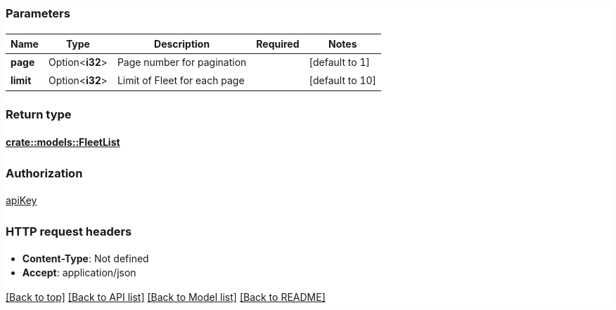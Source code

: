 ### Parameters


Name | Type | Description  | Required | Notes
------------- | ------------- | ------------- | ------------- | -------------
**page** | Option<**i32**> | Page number for pagination |  |[default to 1]
**limit** | Option<**i32**> | Limit of Fleet for each page |  |[default to 10]

### Return type

[**crate::models::FleetList**](FleetList.md)

### Authorization

[apiKey](../README.md#apiKey)

### HTTP request headers

- **Content-Type**: Not defined
- **Accept**: application/json

[[Back to top]](#) [[Back to API list]](../README.md#documentation-for-api-endpoints) [[Back to Model list]](../README.md#documentation-for-models) [[Back to README]](../README.md)

